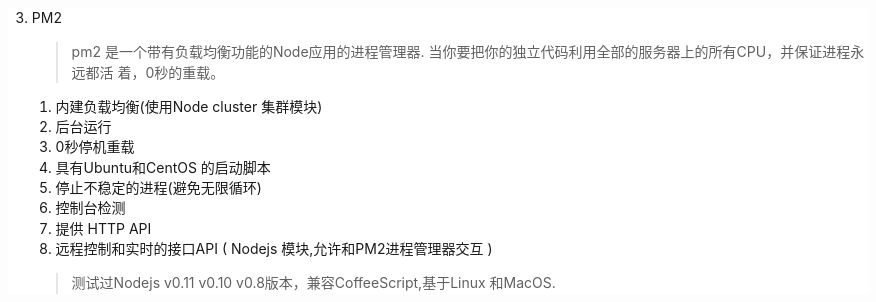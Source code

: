 3. PM2

   > pm2 是一个带有负载均衡功能的Node应用的进程管理器. 当你要把你的独立代码利用全部的服务器上的所有CPU，并保证进程永远都活 着，0秒的重载。

   1. 内建负载均衡(使用Node cluster 集群模块)
   2. 后台运行
   3. 0秒停机重载
   4. 具有Ubuntu和CentOS 的启动脚本
   5. 停止不稳定的进程(避免无限循环)
   6. 控制台检测
   7. 提供 HTTP API
   8. 远程控制和实时的接口API ( Nodejs 模块,允许和PM2进程管理器交互 )
   
   > 测试过Nodejs v0.11 v0.10 v0.8版本，兼容CoffeeScript,基于Linux 和MacOS.